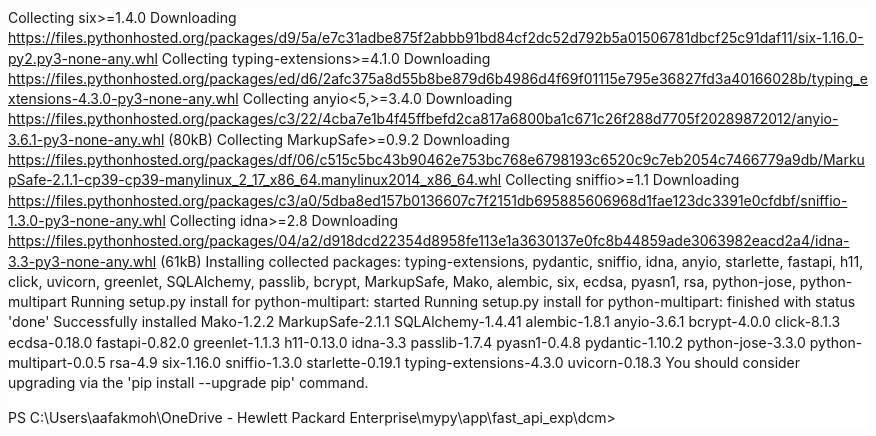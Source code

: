 Collecting six>=1.4.0
  Downloading https://files.pythonhosted.org/packages/d9/5a/e7c31adbe875f2abbb91bd84cf2dc52d792b5a01506781dbcf25c91daf11/six-1.16.0-py2.py3-none-any.whl
Collecting typing-extensions>=4.1.0
  Downloading https://files.pythonhosted.org/packages/ed/d6/2afc375a8d55b8be879d6b4986d4f69f01115e795e36827fd3a40166028b/typing_extensions-4.3.0-py3-none-any.whl
Collecting anyio<5,>=3.4.0
  Downloading https://files.pythonhosted.org/packages/c3/22/4cba7e1b4f45ffbefd2ca817a6800ba1c671c26f288d7705f20289872012/anyio-3.6.1-py3-none-any.whl (80kB)
Collecting MarkupSafe>=0.9.2
  Downloading https://files.pythonhosted.org/packages/df/06/c515c5bc43b90462e753bc768e6798193c6520c9c7eb2054c7466779a9db/MarkupSafe-2.1.1-cp39-cp39-manylinux_2_17_x86_64.manylinux2014_x86_64.whl
Collecting sniffio>=1.1
  Downloading https://files.pythonhosted.org/packages/c3/a0/5dba8ed157b0136607c7f2151db695885606968d1fae123dc3391e0cfdbf/sniffio-1.3.0-py3-none-any.whl
Collecting idna>=2.8
  Downloading https://files.pythonhosted.org/packages/04/a2/d918dcd22354d8958fe113e1a3630137e0fc8b44859ade3063982eacd2a4/idna-3.3-py3-none-any.whl (61kB)
Installing collected packages: typing-extensions, pydantic, sniffio, idna, anyio, starlette, fastapi, h11, click, uvicorn, greenlet, SQLAlchemy, passlib, bcrypt, MarkupSafe, Mako, alembic, six, ecdsa, pyasn1, rsa, python-jose, python-multipart
    Running setup.py install for python-multipart: started
    Running setup.py install for python-multipart: finished with status 'done'
Successfully installed Mako-1.2.2 MarkupSafe-2.1.1 SQLAlchemy-1.4.41 alembic-1.8.1 anyio-3.6.1 bcrypt-4.0.0 click-8.1.3 ecdsa-0.18.0 fastapi-0.82.0 greenlet-1.1.3 h11-0.13.0 idna-3.3 passlib-1.7.4 pyasn1-0.4.8 pydantic-1.10.2 python-jose-3.3.0 python-multipart-0.0.5 rsa-4.9 six-1.16.0 sniffio-1.3.0 starlette-0.19.1 typing-extensions-4.3.0 uvicorn-0.18.3
You should consider upgrading via the 'pip install --upgrade pip' command.

PS C:\Users\aafakmoh\OneDrive - Hewlett Packard Enterprise\mypy\app\fast_api_exp\dcm>